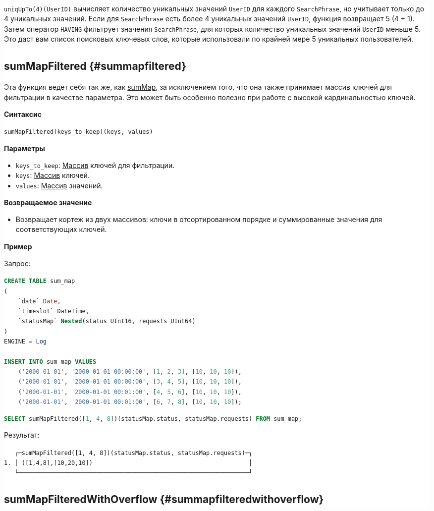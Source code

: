 `uniqUpTo(4)(UserID)` вычисляет количество уникальных значений `UserID` для каждого `SearchPhrase`, но учитывает только до 4 уникальных значений. Если для `SearchPhrase` есть более 4 уникальных значений `UserID`, функция возвращает 5 (4 + 1). Затем оператор `HAVING` фильтрует значения `SearchPhrase`, для которых количество уникальных значений `UserID` меньше 5. Это даст вам список поисковых ключевых слов, которые использовали по крайней мере 5 уникальных пользователей.
## sumMapFiltered {#summapfiltered}

Эта функция ведет себя так же, как [sumMap](/sql-reference/aggregate-functions/reference/summap), за исключением того, что она также принимает массив ключей для фильтрации в качестве параметра. Это может быть особенно полезно при работе с высокой кардинальностью ключей.

**Синтаксис**

`sumMapFiltered(keys_to_keep)(keys, values)`

**Параметры**

- `keys_to_keep`: [Массив](../data-types/array.md) ключей для фильтрации.
- `keys`: [Массив](../data-types/array.md) ключей.
- `values`: [Массив](../data-types/array.md) значений.

**Возвращаемое значение**

- Возвращает кортеж из двух массивов: ключи в отсортированном порядке и суммированные значения для соответствующих ключей.

**Пример**

Запрос:

```sql
CREATE TABLE sum_map
(
    `date` Date,
    `timeslot` DateTime,
    `statusMap` Nested(status UInt16, requests UInt64)
)
ENGINE = Log

INSERT INTO sum_map VALUES
    ('2000-01-01', '2000-01-01 00:00:00', [1, 2, 3], [10, 10, 10]),
    ('2000-01-01', '2000-01-01 00:00:00', [3, 4, 5], [10, 10, 10]),
    ('2000-01-01', '2000-01-01 00:01:00', [4, 5, 6], [10, 10, 10]),
    ('2000-01-01', '2000-01-01 00:01:00', [6, 7, 8], [10, 10, 10]);
```

```sql
SELECT sumMapFiltered([1, 4, 8])(statusMap.status, statusMap.requests) FROM sum_map;
```

Результат:

```response
   ┌─sumMapFiltered([1, 4, 8])(statusMap.status, statusMap.requests)─┐
1. │ ([1,4,8],[10,20,10])                                            │
   └─────────────────────────────────────────────────────────────────┘
```
## sumMapFilteredWithOverflow {#summapfilteredwithoverflow}

